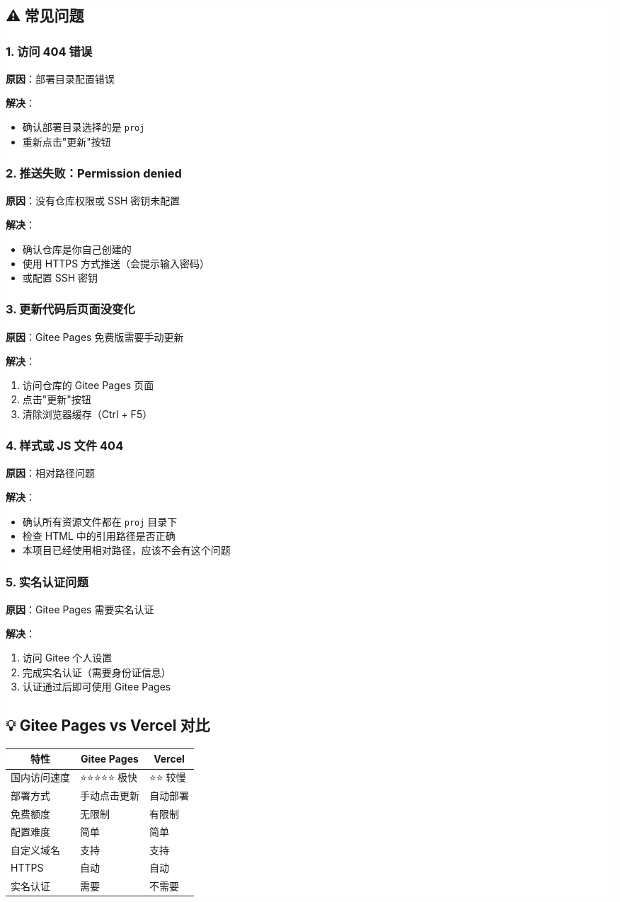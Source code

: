 ## ⚠️ 常见问题

### 1. 访问 404 错误

**原因**：部署目录配置错误

**解决**：
- 确认部署目录选择的是 `proj`
- 重新点击"更新"按钮

### 2. 推送失败：Permission denied

**原因**：没有仓库权限或 SSH 密钥未配置

**解决**：
- 确认仓库是你自己创建的
- 使用 HTTPS 方式推送（会提示输入密码）
- 或配置 SSH 密钥

### 3. 更新代码后页面没变化

**原因**：Gitee Pages 免费版需要手动更新

**解决**：
1. 访问仓库的 Gitee Pages 页面
2. 点击"更新"按钮
3. 清除浏览器缓存（Ctrl + F5）

### 4. 样式或 JS 文件 404

**原因**：相对路径问题

**解决**：
- 确认所有资源文件都在 `proj` 目录下
- 检查 HTML 中的引用路径是否正确
- 本项目已经使用相对路径，应该不会有这个问题

### 5. 实名认证问题

**原因**：Gitee Pages 需要实名认证

**解决**：
1. 访问 Gitee 个人设置
2. 完成实名认证（需要身份证信息）
3. 认证通过后即可使用 Gitee Pages

## 💡 Gitee Pages vs Vercel 对比

| 特性 | Gitee Pages | Vercel |
|------|-------------|--------|
| 国内访问速度 | ⭐⭐⭐⭐⭐ 极快 | ⭐⭐ 较慢 |
| 部署方式 | 手动点击更新 | 自动部署 |
| 免费额度 | 无限制 | 有限制 |
| 配置难度 | 简单 | 简单 |
| 自定义域名 | 支持 | 支持 |
| HTTPS | 自动 | 自动 |
| 实名认证 | 需要 | 不需要 |
